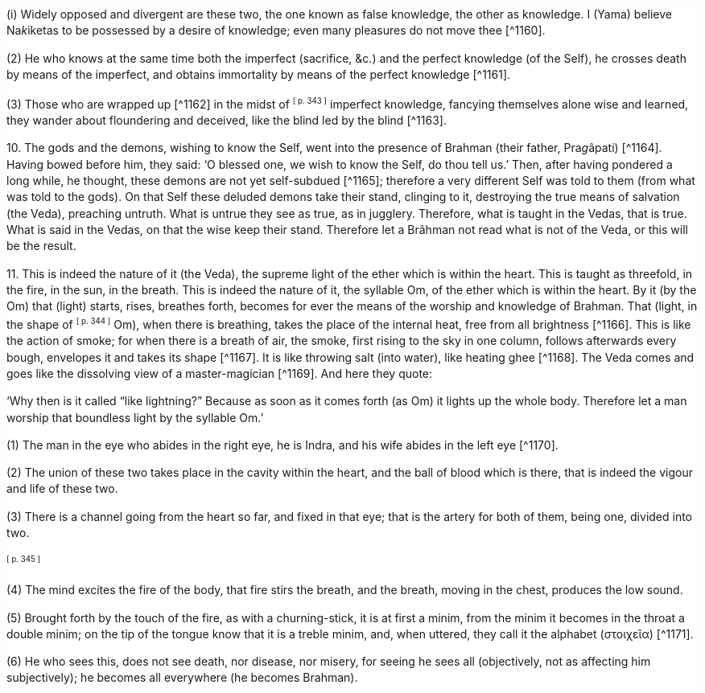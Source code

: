 (i) Widely opposed and divergent are these two, the one known as false knowledge, the other as knowledge. I (Yama) believe Na<i>k</i>iketas to be possessed by a desire of knowledge; even many pleasures do not move thee [^1160].

(2) He who knows at the same time both the imperfect (sacrifice, &c.) and the perfect knowledge (of the Self), he crosses death by means of the imperfect, and obtains immortality by means of the perfect knowledge [^1161].

(3) Those who are wrapped up [^1162] in the midst of <span id="p343"><sup><small>[ p. 343 ]</small></sup></span> imperfect knowledge, fancying themselves alone wise and learned, they wander about floundering and deceived, like the blind led by the blind [^1163].

10\. The gods and the demons, wishing to know the Self, went into the presence of Brahman (their father, Pra<i>g</i>âpati) [^1164]. Having bowed before him, they said: ‘O blessed one, we wish to know the Self, do thou tell us.’ Then, after having pondered a long while, he thought, these demons are not yet self-subdued [^1165]; therefore a very different Self was told to them (from what was told to the gods). On that Self these deluded demons take their stand, clinging to it, destroying the true means of salvation (the Veda), preaching untruth. What is untrue they see as true, as in jugglery. Therefore, what is taught in the Vedas, that is true. What is said in the Vedas, on that the wise keep their stand. Therefore let a Brâhman not read what is not of the Veda, or this will be the result.

11\. This is indeed the nature of it (the Veda), the supreme light of the ether which is within the heart. This is taught as threefold, in the fire, in the sun, in the breath. This is indeed the nature of it, the syllable Om, of the ether which is within the heart. By it (by the Om) that (light) starts, rises, breathes forth, becomes for ever the means of the worship and knowledge of Brahman. That (light, in the shape of <span id="p344"><sup><small>[ p. 344 ]</small></sup></span> Om), when there is breathing, takes the place of the internal heat, free from all brightness [^1166]. This is like the action of smoke; for when there is a breath of air, the smoke, first rising to the sky in one column, follows afterwards every bough, envelopes it and takes its shape [^1167]. It is like throwing salt (into water), like heating ghee [^1168]. The Veda comes and goes like the dissolving view of a master-magician [^1169]. And here they quote:

‘Why then is it called “like lightning?” Because as soon as it comes forth (as Om) it lights up the whole body. Therefore let a man worship that boundless light by the syllable Om.’

(1) The man in the eye who abides in the right eye, he is Indra, and his wife abides in the left eye [^1170].

(2) The union of these two takes place in the cavity within the heart, and the ball of blood which is there, that is indeed the vigour and life of these two.

(3) There is a channel going from the heart so far, and fixed in that eye; that is the artery for both of them, being one, divided into two.

<span id="p345"><sup><small>[ p. 345 ]</small></sup></span>

(4) The mind excites the fire of the body, that fire stirs the breath, and the breath, moving in the chest, produces the low sound.

(5) Brought forth by the touch of the fire, as with a churning-stick, it is at first a minim, from the minim it becomes in the throat a double minim; on the tip of the tongue know that it is a treble minim, and, when uttered, they call it the alphabet (στοιχεῖα) [^1171].

(6) He who sees this, does not see death, nor disease, nor misery, for seeing he sees all (objectively, not as affecting him subjectively); he becomes all everywhere (he becomes Brahman).


[^926]: 287:1 The performance of all the sacrifices, described in the Maitrâya<i>n</i>a-brâhma<i>n</i>a, is to lead up in the end to a knowledge of Brahman, by rendering a man fit for receiving the highest knowledge. See Manu VI, 82: ‘All that has been declared (above) depends on meditation; for he who is not proficient in the knowledge of the Self reaps not the full reward of the performance of rites.’
[^927]: 287:2 Instead of virâ<i>g</i>ye, a doubtful word, and occurring nowhere else, m. reads vairâ<i>g</i>ye.
[^928]: 287:3 Or years, if we read sahasrasya instead of sahasrâhasya.
[^929]: 287:4 The descendant of <i>S</i>âkâyana. Saint is perhaps too strong; it means a holy, venerable man, and is frequently applied to a Buddha.
[^930]: 287:5 Both M. and m. add mune<i>h</i> before antikam, whereas the commentary has râ<i>g</i>_ñ<i>a</i>h_.
[^931]: 288:1 Though the commentator must have read etad v<i>ri</i>ttam purastâd du<i>h</i><i>s</i>akyam etat pra<i>s</i>_ñ_am, yet pra<i>s</i>_ñ_am as a neuter is very strange. M. reads etad v<i>ri</i>ttam purastât, du<i>s</i><i>s</i>akama pri<i>k</i><i>kh</i>a pra<i>s</i>_ñ_am; m. reads etad vratam purastâd a<i>s</i>akyam mâ pri<i>kh</i>a prasñam aikshvâka, &c. This suggests the reading, etad v<i>ri</i>ttam purastâd du<i>h</i><i>s</i>akam mi prikkha pra<i>s</i>_ñ_am, i.e. this was settled formerly, do not ask a difficult or an impossible question.
[^932]: 288:2 Read ma<i>g</i><i>g</i>â.
[^933]: 288:3 M. adds vâta before pitta; not m.
[^934]: 288:4 An expression that often occurs in Buddhist literature. See also Manu VI, 62: ‘On their separation from those whom they love, and their union with those whom they hate; on their strength overpowered by old age, and their bodies racked with disease.’
[^935]: 288:5 The Sandhi vanaspatayodbhûta for vanaspataya udbhûta is anomalous. M. reads vanaspatayo bhûtapradhva<i>m</i>sina<i>h</i>.
[^936]: 289:1 M. carries on a<i>s</i>vapati<i>s</i>a<i>s</i>abinduhari<i>s</i><i>k</i>andrâmbarîsha.
[^937]: 289:2 After Ambarîsha, M. reads Nabhushânanutu<i>s</i>ayyâtiyayâtyanara<i>n</i>yâkshasenâdayo. Nahusha (Naghusha?) is the father of <i>S</i>aryâti; Nâbhâga, the father of Ambarîsha. These names are so carelessly written that even the commentator says that the text is either <i>kh</i>ândasa or prâmâdika. Anânata is a mere conjecture. It occurs as the name of a <i>Ri</i>shi in <i>Ri</i>g-veda IX, 111.
[^938]: 289:3 Anaranya, mentioned in the Mahâbhârata, I, 230.
[^939]: 289:4 M. reads anara<i>n</i>yâkshasena.
[^940]: 289:5 M. and m. read nirodhanam.
[^941]: 289:6 M. adds Apsarasas.
[^942]: 289:7 AL and m. read â<i>s</i>ritasya, but the commentator explains a<i>s</i>itasya.
[^943]: 289:8 Here we have the Maitrâya<i>n</i>a Sandhi, d<i>ri</i><i>s</i>yatâ iti, instead of d<i>ri</i>syata iti; see von Schroeder, Maitrâya<i>n</i>î Sa<i>m</i>hitâ, p. xxviii. M. and m. read drisyata.
[^944]: 290:1 P<i>ri</i>shada<i>s</i>va in the Veda is another name of the Maruts, the storm gods. Afterwards the king is called Marut, VI, 30.
[^945]: 290:2 This sentence is called a Sûtra by the commentator to VI, 32.
[^946]: 290:3 M. reads Kathaya me katamo bhavân iti.
[^947]: 290:4 M. leaves out atha.
[^948]: 290:5 One might read âvish<i>t</i>ambhanena, in the sense of while preventing the departure of the vital breath, as in the B<i>ri</i>h. Âr. VI, 3, prâ<i>n</i>ena rakshann avaram kulâyam.
[^949]: 290:6 M. reads vyathamâno 'vyathamânas.
[^950]: 290:7 M. leaves out Maitri<i>h</i>\-ity eva<i>m</i> hyâha. The commentator explains Maitrir by mitrâyâ apatyam <i>ri</i>shir maitrir maitreya. In a later passage (II, 3) M. reads Bhagavatâ Maitre<i>n</i>a, likewise the Anubhûtiprakâ<i>s</i>a.
[^951]: 291:1 M. adds svaya<i>m</i> gyotir upasampadya.
[^952]: 291:2 M. reads esha for ity esha, which seems better.
[^953]: 291:3 M. reads Maitre<i>n</i>a vyâkhyâtâ.
[^954]: 291:4 M. M., Translation of Rig-veda, Preface, p. xxxiv.
[^955]: 291:5 M. adds: brûhîti te ho<i>k</i>ur Bhagavan katham anena vâsya<i>m</i> yat Bhagavan vetsy etad asmâka<i>m</i> brûhîti tân hovâ<i>k</i>eti.
[^956]: 291:6 The commentator allows ûtrdhvaretasasa<i>h</i> to be taken as a vocative also.
[^957]: 291:7 Nirâtmâ is explained by the commentator as thoughtless, without volition, &c. But âtmâ is frequently used for body also, and this seems more appropriate here. M., however, reads anî<i>s</i>âtmâ, and this is the reading explained in the Anubhûtiprakâ<i>s</i>a, p. 228, ver. 60. This might mean the Âtman which has not yet assumed the quality of a personal god. See VI, 28; VI, 31.
[^958]: 292:1 The reading anish<i>th</i>ena is explained by the commentator as free from any local habitation or attachment. He also mentions the various readings anish<i>t</i>ena, free from wishes, and anish<i>th</i>ena, the smallest. M. reads ani<i>k</i><i>kh</i>ena, and this seems better than anish<i>t</i>ena. The Anubhûtiprakâ<i>s</i>a reads likewise ani<i>k</i><i>kh</i>asya.
[^959]: 292:2 I read buddhipûrvam, and again with M. suptasyeva buddhipûrvam. I also read a<i>m</i>sena without iti, as in M. The simile seems to be that a man, if he likes, can wake himself at any time of night, and this ‘if he likes’ is expressed by buddhipûrvam. See Anubhûtiprakâ<i>s</i>a, vv. 67, 68.
[^960]: 292:3 M. reads vibodhayati, atha.
[^961]: 292:4 See Maitr. Up. V, 2; Cowell's Translation, pp. 246, 256; Vedântaparibhâshâ, ed. A. Venis, in the Pandit, IV, p. 100.
[^962]: 292:5 M. adds: bhagavann îd<i>ri</i><i>s</i>asya katham a<i>m</i><i>s</i>ena vartanam iti tân hovâ<i>k</i>a.
[^963]: 292:6 AT. reads abhidhyâyan.
[^964]: 293:1 It is better to read with M. vi<i>s</i>ânîti.
[^965]: 293:2 M. vâyum iva.
[^966]: 293:3 M. Atha yo 'yam.
[^967]: 293:4 M. reads: yo 'ya<i>m</i> sthavish<i>th</i>am anna<i>m</i> dhâtum annasyâpâne sthâpayaty a<i>n</i>ish_th<i>a</i>m_ <i>k</i>âṅge 'ṅge sa<i>m</i>nayati esha vâva sa samâno 'tha yo 'yam. Leaving, out annam, this seems the right reading. The whole sentence from uttaram to udânasya is left out in M.
[^968]: 293:5 M. nigirati <i>k</i>aisho vâva sa udâno 'tha yenaitâs sirâ anuvyâptâ esha vâva sa vyâna<i>h</i>.
[^969]: 293:6 The views of these five kinds of wind differ considerably. Here the commentator explains that the prâ<i>n</i>a and apâna, the up-breathing and down-breathing, keep the bodily warmth alive, as bellows keep up a fire. The food cooked in it is distributed by the Samâna, so that the coarse material becomes ordure, the middle flesh, the subtle material mind (manas). The udâna brings up phlegm, &c., while the Vyâna gives strength to the whole body.
[^970]: 294:1 Two sacrificial vessels (graha) placed on either side of the stone on which the Soma is squeezed, and here compared to the Prâ<i>n</i>a and Apâna, between which the Self (<i>k</i>aitanyâtmâ) assumes heat.
[^971]: 294:2 M. reads tayor antarâ<i>l</i>e <i>k</i>aush<i>n</i>yam prâsuvat.
[^972]: 294:3 See B<i>ri</i>hadâra<i>n</i>yaka Up. V, 9; <i>Kh</i>ând. Up. III, 13, 8.
[^973]: 294:4 The Vai<i>s</i>vânara or purusha, according to the commentator, but originally the Pra<i>g</i>âpati, who had made himself like air, and divided himself into five vital airs.
[^974]: 294:5 Thus the âtmâ, with his own qualities and those which he assumes, becomes a living being.
[^975]: 294:6 M. reads esho 'sya h<i>ri</i>dantare tish<i>th</i>ann.
[^976]: 295:1 M. reads: Sa vâ esha âtmeti ho<i>s</i>ann iva sitâsitai<i>h</i>. This seems better than u<i>s</i>anti kavaya<i>h</i>, which hardly construes.
[^977]: 295:2 M. reads abhibhûyamânay iva, which again is better than anabhibhûta iva, for he seems to be overcome, but is not, just as he seems to be an agent, but is not. See also III, 1.
[^978]: 295:3 M. has alepo.
[^979]: 295:4 The pure Self, called âtmâ, brahma, <i>k</i>inmâtram, pra<i>g</i>_ñ_ânaghanam, &c., after entering what he had himself created, and no longer distinguishing himself from the created things (bhûta), is called Bhûtâtmâ.
[^980]: 296:1 M. reads here and afterwards avâkam ûrdhva<i>m</i> vâ gatidvandvai<i>h</i>.
[^981]: 296:2 M. adds at the end, paribhramatîti katama esha iti, tân hovâ<i>k</i>eti, and leaves it out at the end of § 2.
[^982]: 296:3 M. here reads avara.
[^983]: 296:4 M. reads tanmâtrâ<i>n</i>i.
[^984]: 296:5 M. reads teshâ<i>m</i> samudayas ta<i>k</i><i>kh</i>arîram.
[^985]: 296:6 The commentator distinguishes between liṅga-<i>s</i>arîra, consisting of prâ<i>n</i>as, indriyas, the anta<i>h</i>karana, and the sûkshmabhûtas; and the sthûla-<i>s</i>arîra, consisting of the five Mahâbhûtas.
[^986]: 296:7 M. reads <i>s</i>arîram ity uktam.
[^987]: 296:8 M. reads athâsti tasyâ<i>h</i> bindur iva.
[^988]: 296:9 It sticks to it, yet it can easily run off again.
[^989]: 296:10 M. reads Ato, and the commentator explains atho by ata<i>h</i> kâra<i>n</i>ât, adding sandhi<i>h</i> <i>kh</i>ândasa<i>h</i>.
[^990]: 296:11 See VI, 30.
[^991]: 297:1 M. reads aha<i>m</i> so mamedam.
[^992]: 297:2 M. anta<i>h</i>kara<i>n</i>ai<i>h</i>.
[^993]: 297:3 See commentary, p. 48, l. 7.
[^994]: 297:4 AI. reads upety atha trigu<i>n</i>a<i>m</i> <i>k</i>atur<i>g</i>âlam.
[^995]: 297:5 M. reads <i>k</i>atura<i>s</i>îtilakshayonipari<i>n</i>atam. See also Anubhûtiprakâ<i>s</i>a, ver. 118.
[^996]: 297:6 M<i>ri</i>tyava seems an impossible word, though the commentator twice explains it as kulâla, potter. M. reads <i>k</i>akri<i>n</i>eti, which seems preferable. Weber conjectures m<i>ri</i>tpa<i>k</i>a.
[^997]: 298:1 Part of this passage has been before the mind of the author of the Mânava-dharma<i>s</i>âstra, when writing, VI, 76, 77: asthisthû<i>n</i>a<i>m</i> snâyuyutam mâ<i>m</i>sa<i>s</i>o<i>n</i>italepanam, <i>k</i>armâvanaddha<i>m</i> durgandhi pûr<i>n</i>am mûtrapurîshayo<i>h</i>, <i>g</i>arâ<i>s</i>okasamâvish<i>t</i>a<i>m</i> rogâyatanam âturam ra<i>g</i>asvalam anitya<i>m</i> <i>k</i>a bhâtâvâsam ima<i>m</i> tya<i>g</i>et. The same verses occur in the Mahâbhârata XII, 12463-4, only with tya<i>g</i>a at the end, instead of tya<i>g</i>et. The rendering of asthibhi<i>s</i> <i>k</i>itam by asthisthû<i>n</i>am shows that <i>k</i>ita was understood to mean piled or built up, i.e. supported by bones.
[^998]: 298:2 Instead of sa<i>m</i>v<i>ri</i>ddhyupetam M. reads sa<i>m</i>viddhyapetam.
[^999]: 298:3 M. adds snâyu after vasâ, and instead of âmayai<i>h</i> reads malai<i>h</i>. This reading, malai<i>h</i>, would seem preferable, though Manu's rogâyatanam might be quoted in support of âmayai<i>h</i>. The exact meaning of vasâ is given in the Âryavidyâsudhâkara, p. 82, l. 9.
[^1000]: 298:4 Therefore should wise people not identify their true Self with the body. M. reads vasuneti.
[^1001]: 298:5 M. reads vaikâru<i>n</i>yam.
[^1002]: 298:6 Instead of nirâk<i>ri</i>tityam M. reads nik<i>ri</i>tatvam, which is decidedly preferable. We may take it to mean either meanness, as opposed to uddhatatvam, overbearing, or knavery, the usual meaning of nik<i>ri</i>ti.
[^1003]: 298:7 M. reads asatvam, possibly for asattvam.
[^1004]: 298:8 M. reads tâmasânvitai<i>h</i>, and afterwards râ<i>g</i>asânvitai<i>h</i>; also t<i>ri</i>shnâ instead of antast<i>ri</i>shnâ.
[^1005]: 299:1 M. reads vyavartatvam.
[^1006]: 299:2 It should be ka_ñ_<i>k</i>alatvam.
[^1007]: 299:3 M. reads mattasvaro.
[^1008]: 299:4 Instead of the irregular sâyo<i>g</i>yam, M. always reads sâyu<i>g</i>yam.
[^1009]: 299:5 It is not quite clear what is the subject to which all these adjectives refer. M. reads baddho for baddham, but afterwards agrees with the text as published by Cowell.
[^1010]: 300:1 M. reads na<i>t</i>avat.
[^1011]: 300:2 M. reads ye 'rthâ anarthâ iva te sthitâ<i>h</i>, esham.
[^1012]: 300:3 M. reads na smaret paramam padam.
[^1013]: 300:4 M. reads svadharma eva sarva<i>m</i> dhatte, stambha<i>s</i>âkhevetarâni.
[^1014]: 300:5 The commentator considers the other sacrificial performances as hurtful, and to be avoided.
[^1015]: 300:6 M. reads anyathâdha<i>h</i> pataty, esha.
[^1016]: 300:7 The rules of the order to which he belongs.
[^1017]: 300:8 A Tapasvin is free from the restrictions of the preceding âsramas, p. 301 but he must have obeyed them first, before he can become a real Tapasvin.
[^1018]: 301:1 M. reads â<i>s</i>rameshv evâvasthitas tapasvî <i>k</i>ety u<i>k</i>yata ity, etad apy uktam, &c. This would mean, ‘For it is said that he only who has dwelt in the â<i>s</i>ramas is also called a Tapasvin, a real ascetic; and this also has been said, that no one obtains self-knowledge except an ascetic.’ This is not impossible, but the commentator follows the text as printed by Cowell. AI. reads âtma<i>g</i>_ñ_ânenâdhigama<i>h</i>, karma<i>s</i>uddhi.
[^1019]: 301:2 M. reads manasâ prâpyate tv âtmâ hy âtmâptyâ na nivartata iti.
[^1020]: 301:3 M. reads pura eta, which may be right.
[^1021]: 301:4 Rathita<i>h</i> is a very strange word, but, like everything else, it is p. 302 explained by the commentator, viz. as ratham prâpito rathitva<i>m</i> <i>k</i>a prâpita iti yâvat. Nevertheless the reading of M. seems to me preferable, viz. atha yai<i>h</i> paripûr<i>n</i>o 'bhibhûto 'ya<i>m</i> tathaitai<i>s</i> <i>k</i>a, tai<i>h</i> sarvair vimukta svâtmany eva sâyu<i>g</i>yam upaiti. I should prefer vimuktas tv âtmany eva, and translate, ‘But then, freed from all those things by which he was filled and likewise was overcome by them, he obtains union with the Self.’
[^1022]: 302:1 M. reads the second time abhivâdy asmîti, which is no improvement. It might have been ativâdyasîti.
[^1023]: 302:2 M. reads Yama<i>h</i> prâ<i>n</i>o.
[^1024]: 302:3 This is, of course, the personal Brahmâ of the Hindu triad. To distinguish this personal Brahmâ from the impersonal, I sometimes give his name in the nom. masc., Brahmâ, and not the grammatical base, Brahman.
[^1025]: 302:4 M. reads yâ vâ asyâ. The commentator explains yâ vâsyâ<i>h</i> by vâsayogyâ<i>h</i>; or yâ vâ yâ<i>h</i> by kâ<i>s</i><i>k</i>it, admitting a Vedic irregularity which is not quite clear.
[^1026]: 303:1 At the beginning of the fifth Prapâ<i>th</i>aka my MS. gives the <i>S</i>lokas which in the printed edition are found in VI, 34, p. 178, Atreme <i>s</i>lokâ bhavanti, yathâ nirindhano vahnir, &c., to nirvishaya<i>m</i> sm<i>ri</i>tam. Then follows as § 2, Atha yatheda<i>m</i> Kautsyâyanistutis, tvam, &c.
[^1027]: 303:2 The commentator explains Brahmâ by Hira<i>n</i>yagarbha and Pra<i>g</i>âpati by Virâ<i>g</i>.